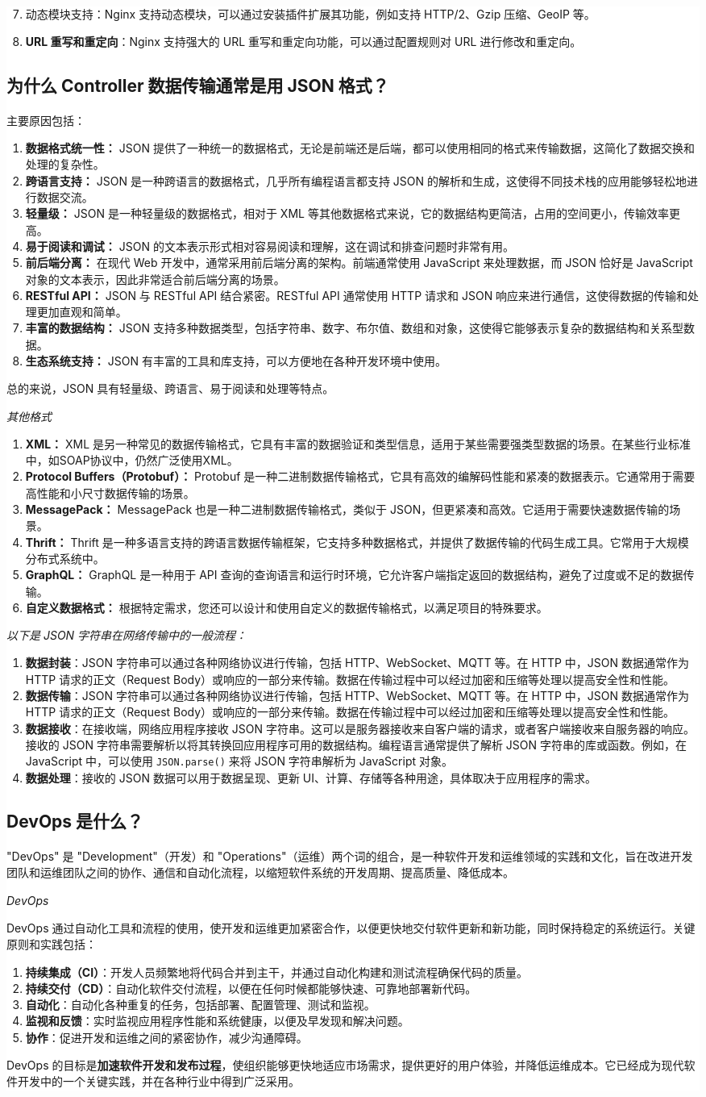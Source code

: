 7. 动态模块支持：Nginx 支持动态模块，可以通过安装插件扩展其功能，例如支持 HTTP/2、Gzip 压缩、GeoIP 等。

8. **URL 重写和重定向**：Nginx 支持强大的 URL 重写和重定向功能，可以通过配置规则对 URL 进行修改和重定向。

## 为什么 Controller 数据传输通常是用 JSON 格式？

主要原因包括：

1. **数据格式统一性：** JSON 提供了一种统一的数据格式，无论是前端还是后端，都可以使用相同的格式来传输数据，这简化了数据交换和处理的复杂性。
2. **跨语言支持：** JSON 是一种跨语言的数据格式，几乎所有编程语言都支持 JSON 的解析和生成，这使得不同技术栈的应用能够轻松地进行数据交流。
3. **轻量级：** JSON 是一种轻量级的数据格式，相对于 XML 等其他数据格式来说，它的数据结构更简洁，占用的空间更小，传输效率更高。
4. **易于阅读和调试：** JSON 的文本表示形式相对容易阅读和理解，这在调试和排查问题时非常有用。
5. **前后端分离：** 在现代 Web 开发中，通常采用前后端分离的架构。前端通常使用 JavaScript 来处理数据，而 JSON 恰好是 JavaScript 对象的文本表示，因此非常适合前后端分离的场景。
6. **RESTful API：** JSON 与 RESTful API 结合紧密。RESTful API 通常使用 HTTP 请求和 JSON 响应来进行通信，这使得数据的传输和处理更加直观和简单。
7. **丰富的数据结构：** JSON 支持多种数据类型，包括字符串、数字、布尔值、数组和对象，这使得它能够表示复杂的数据结构和关系型数据。
8. **生态系统支持：** JSON 有丰富的工具和库支持，可以方便地在各种开发环境中使用。

总的来说，JSON 具有轻量级、跨语言、易于阅读和处理等特点。

*其他格式*

1. **XML：** XML 是另一种常见的数据传输格式，它具有丰富的数据验证和类型信息，适用于某些需要强类型数据的场景。在某些行业标准中，如SOAP协议中，仍然广泛使用XML。
2. **Protocol Buffers（Protobuf）：** Protobuf 是一种二进制数据传输格式，它具有高效的编解码性能和紧凑的数据表示。它通常用于需要高性能和小尺寸数据传输的场景。
3. **MessagePack：** MessagePack 也是一种二进制数据传输格式，类似于 JSON，但更紧凑和高效。它适用于需要快速数据传输的场景。
4. **Thrift：** Thrift 是一种多语言支持的跨语言数据传输框架，它支持多种数据格式，并提供了数据传输的代码生成工具。它常用于大规模分布式系统中。
5. **GraphQL：** GraphQL 是一种用于 API 查询的查询语言和运行时环境，它允许客户端指定返回的数据结构，避免了过度或不足的数据传输。
6. **自定义数据格式：** 根据特定需求，您还可以设计和使用自定义的数据传输格式，以满足项目的特殊要求。

*以下是 JSON 字符串在网络传输中的一般流程：*

1. **数据封装**：JSON 字符串可以通过各种网络协议进行传输，包括 HTTP、WebSocket、MQTT 等。在 HTTP 中，JSON 数据通常作为 HTTP 请求的正文（Request Body）或响应的一部分来传输。数据在传输过程中可以经过加密和压缩等处理以提高安全性和性能。
2. **数据传输**：JSON 字符串可以通过各种网络协议进行传输，包括 HTTP、WebSocket、MQTT 等。在 HTTP 中，JSON 数据通常作为 HTTP 请求的正文（Request Body）或响应的一部分来传输。数据在传输过程中可以经过加密和压缩等处理以提高安全性和性能。
3. **数据接收**：在接收端，网络应用程序接收 JSON 字符串。这可以是服务器接收来自客户端的请求，或者客户端接收来自服务器的响应。接收的 JSON 字符串需要解析以将其转换回应用程序可用的数据结构。编程语言通常提供了解析 JSON 字符串的库或函数。例如，在 JavaScript 中，可以使用 `JSON.parse()` 来将 JSON 字符串解析为 JavaScript 对象。
4. **数据处理**：接收的 JSON 数据可以用于数据呈现、更新 UI、计算、存储等各种用途，具体取决于应用程序的需求。

## DevOps 是什么？

"DevOps" 是 "Development"（开发）和 "Operations"（运维）两个词的组合，是一种软件开发和运维领域的实践和文化，旨在改进开发团队和运维团队之间的协作、通信和自动化流程，以缩短软件系统的开发周期、提高质量、降低成本。

*DevOps* 

DevOps 通过自动化工具和流程的使用，使开发和运维更加紧密合作，以便更快地交付软件更新和新功能，同时保持稳定的系统运行。关键原则和实践包括：

1. **持续集成（CI）**：开发人员频繁地将代码合并到主干，并通过自动化构建和测试流程确保代码的质量。
2. **持续交付（CD）**：自动化软件交付流程，以便在任何时候都能够快速、可靠地部署新代码。
3. **自动化**：自动化各种重复的任务，包括部署、配置管理、测试和监视。
4. **监视和反馈**：实时监视应用程序性能和系统健康，以便及早发现和解决问题。
5. **协作**：促进开发和运维之间的紧密协作，减少沟通障碍。

DevOps 的目标是**加速软件开发和发布过程**，使组织能够更快地适应市场需求，提供更好的用户体验，并降低运维成本。它已经成为现代软件开发中的一个关键实践，并在各种行业中得到广泛采用。
